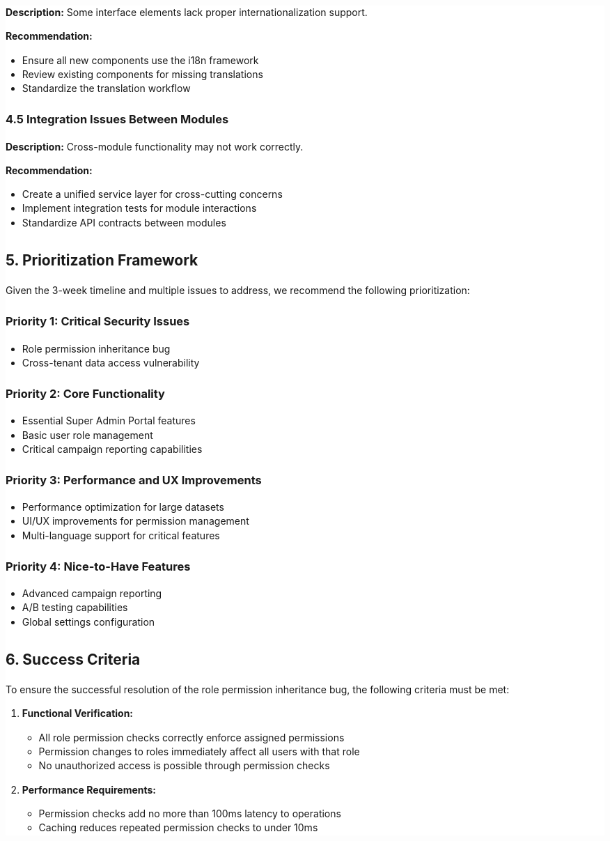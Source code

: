 **Description:** Some interface elements lack proper internationalization support.

**Recommendation:**
- Ensure all new components use the i18n framework
- Review existing components for missing translations
- Standardize the translation workflow

### 4.5 Integration Issues Between Modules

**Description:** Cross-module functionality may not work correctly.

**Recommendation:**
- Create a unified service layer for cross-cutting concerns
- Implement integration tests for module interactions
- Standardize API contracts between modules

## 5. Prioritization Framework

Given the 3-week timeline and multiple issues to address, we recommend the following prioritization:

### Priority 1: Critical Security Issues
- Role permission inheritance bug
- Cross-tenant data access vulnerability

### Priority 2: Core Functionality
- Essential Super Admin Portal features
- Basic user role management
- Critical campaign reporting capabilities

### Priority 3: Performance and UX Improvements
- Performance optimization for large datasets
- UI/UX improvements for permission management
- Multi-language support for critical features

### Priority 4: Nice-to-Have Features
- Advanced campaign reporting
- A/B testing capabilities
- Global settings configuration

## 6. Success Criteria

To ensure the successful resolution of the role permission inheritance bug, the following criteria must be met:

1. **Functional Verification:**
   - All role permission checks correctly enforce assigned permissions
   - Permission changes to roles immediately affect all users with that role
   - No unauthorized access is possible through permission checks

2. **Performance Requirements:**
   - Permission checks add no more than 100ms latency to operations
   - Caching reduces repeated permission checks to under 10ms
